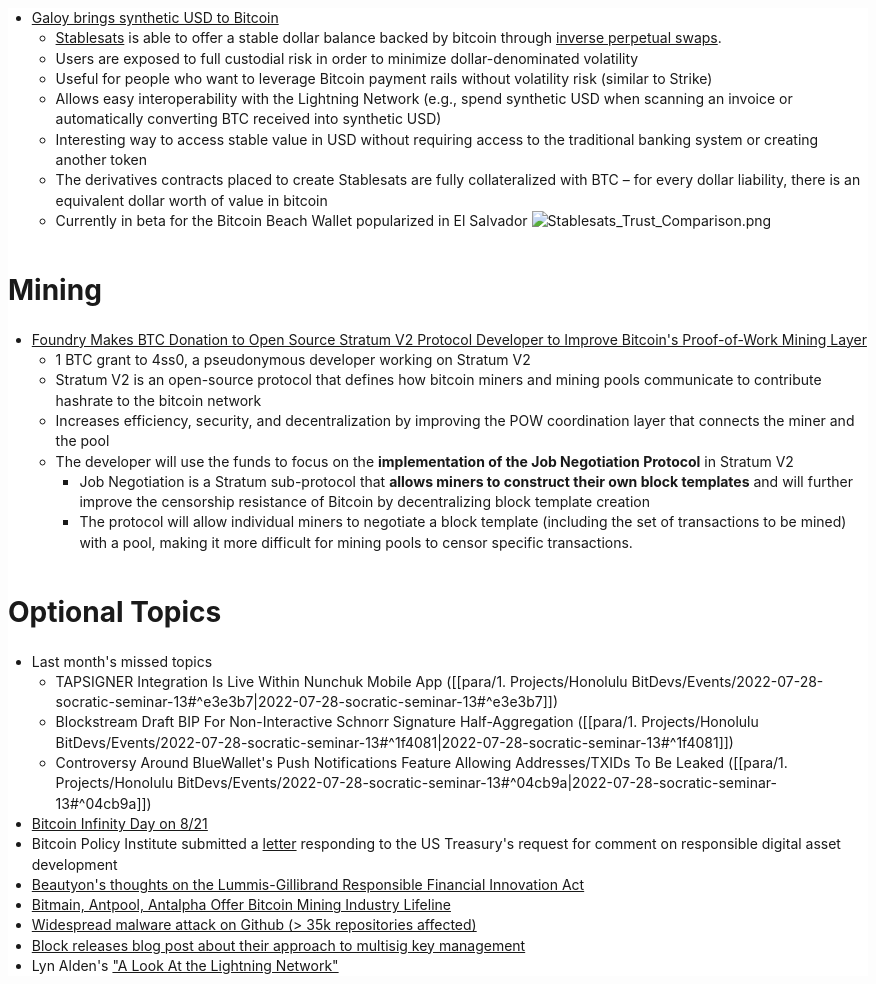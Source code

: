 - [Galoy brings synthetic USD to Bitcoin](https://bitcoinmagazine.com/technical/galoy-brings-us-dollars-to-bitcoin)
	- [Stablesats](https://stablesats.com/) is able to offer a stable dollar balance backed by bitcoin through [inverse perpetual swaps](https://www.bitmex.com/app/inversePerpetualsGuide).
	- Users are exposed to full custodial risk in order to minimize dollar-denominated volatility
	- Useful for people who want to leverage Bitcoin payment rails without volatility risk (similar to Strike)
	- Allows easy interoperability with the Lightning Network (e.g., spend synthetic USD when scanning an invoice or automatically converting BTC received into synthetic USD)
	- Interesting way to access stable value in USD without requiring access to the traditional banking system or creating another token
	- The derivatives contracts placed to create Stablesats are fully collateralized with BTC – for every dollar liability, there is an equivalent dollar worth of value in bitcoin
	- Currently in beta for the Bitcoin Beach Wallet popularized in El Salvador
![Stablesats_Trust_Comparison.png](/img/user/para/artifacts/Stablesats_Trust_Comparison.png)

# Mining
- [Foundry Makes BTC Donation to Open Source Stratum V2 Protocol Developer to Improve Bitcoin's Proof-of-Work Mining Layer](https://www.prnewswire.com/news-releases/foundry-makes-btc-donation-to-open-source-stratum-v2-protocol-developer-to-improve-bitcoins-proof-of-work-mining-layer-301598747.html)
	- 1 BTC grant to 4ss0, a pseudonymous developer working on Stratum V2
	- Stratum V2 is an open-source protocol that defines how bitcoin miners and mining pools communicate to contribute hashrate to the bitcoin network
	- Increases efficiency, security, and decentralization by improving the POW coordination layer that connects the miner and the pool
	- The developer will use the funds to focus on the **implementation of the Job Negotiation Protocol** in Stratum V2
		- Job Negotiation is a Stratum sub-protocol that **allows miners to construct their own block templates** and will further improve the censorship resistance of Bitcoin by decentralizing block template creation
		- The protocol will allow individual miners to negotiate a block template (including the set of transactions to be mined) with a pool, making it more difficult for mining pools to censor specific transactions. 


# Optional Topics
- Last month's missed topics
	- TAPSIGNER Integration Is Live Within Nunchuk Mobile App ([[para/1. Projects/Honolulu BitDevs/Events/2022-07-28-socratic-seminar-13#^e3e3b7\|2022-07-28-socratic-seminar-13#^e3e3b7]])
	- Blockstream Draft BIP For Non-Interactive Schnorr Signature Half-Aggregation ([[para/1. Projects/Honolulu BitDevs/Events/2022-07-28-socratic-seminar-13#^1f4081\|2022-07-28-socratic-seminar-13#^1f4081]])
	- Controversy Around BlueWallet's Push Notifications Feature Allowing Addresses/TXIDs To Be Leaked ([[para/1. Projects/Honolulu BitDevs/Events/2022-07-28-socratic-seminar-13#^04cb9a\|2022-07-28-socratic-seminar-13#^04cb9a]])
- [Bitcoin Infinity Day on 8/21](https://bitcoinmagazine.com/culture/the-bitcoin-infinity-day-public-private-keys)
- Bitcoin Policy Institute submitted a [letter](https://uploads-ssl.webflow.com/627aa615676bdd1d47ec97d4/62f1737c38e3e4ea452021b9_Bitcoin%20Policy%20Institute%20-%20US%20Department%20of%20Treasury%20RFC.pdf) responding to the US Treasury's request for comment on responsible digital asset development
- [Beautyon's thoughts on the Lummis-Gillibrand Responsible Financial Innovation Act](https://bitcoinmagazine.com/legal/unpacking-and-analyzing-the-lummis-gillibrand-bill)
- [Bitmain, Antpool, Antalpha Offer Bitcoin Mining Industry Lifeline](https://bitcoinmagazine.com/business/bitmain-antpool-antalpha-offer-bitcoin-mining-industry-lifeline)
- [Widespread malware attack on Github (> 35k repositories affected)](https://twitter.com/stephenlacy/status/1554697077430505473)
- [Block releases blog post about their approach to multisig key management](https://wallet.build/losing-your-keys-without-losing-your-coins/)
- Lyn Alden's ["A Look At the Lightning Network"](https://www.swanbitcoin.com/a-look-at-the-lightning-network/)